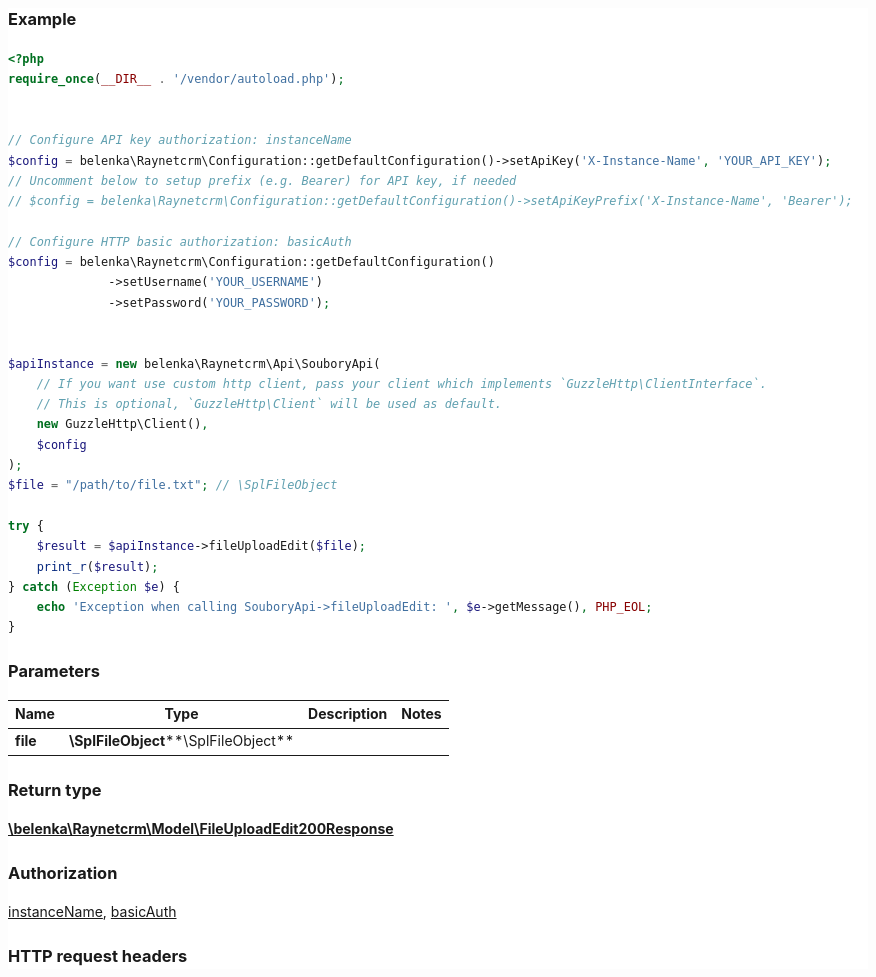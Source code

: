 ### Example

```php
<?php
require_once(__DIR__ . '/vendor/autoload.php');


// Configure API key authorization: instanceName
$config = belenka\Raynetcrm\Configuration::getDefaultConfiguration()->setApiKey('X-Instance-Name', 'YOUR_API_KEY');
// Uncomment below to setup prefix (e.g. Bearer) for API key, if needed
// $config = belenka\Raynetcrm\Configuration::getDefaultConfiguration()->setApiKeyPrefix('X-Instance-Name', 'Bearer');

// Configure HTTP basic authorization: basicAuth
$config = belenka\Raynetcrm\Configuration::getDefaultConfiguration()
              ->setUsername('YOUR_USERNAME')
              ->setPassword('YOUR_PASSWORD');


$apiInstance = new belenka\Raynetcrm\Api\SouboryApi(
    // If you want use custom http client, pass your client which implements `GuzzleHttp\ClientInterface`.
    // This is optional, `GuzzleHttp\Client` will be used as default.
    new GuzzleHttp\Client(),
    $config
);
$file = "/path/to/file.txt"; // \SplFileObject

try {
    $result = $apiInstance->fileUploadEdit($file);
    print_r($result);
} catch (Exception $e) {
    echo 'Exception when calling SouboryApi->fileUploadEdit: ', $e->getMessage(), PHP_EOL;
}
```

### Parameters

| Name | Type | Description  | Notes |
| ------------- | ------------- | ------------- | ------------- |
| **file** | **\SplFileObject****\SplFileObject**|  | |

### Return type

[**\belenka\Raynetcrm\Model\FileUploadEdit200Response**](../Model/FileUploadEdit200Response.md)

### Authorization

[instanceName](../../README.md#instanceName), [basicAuth](../../README.md#basicAuth)

### HTTP request headers
